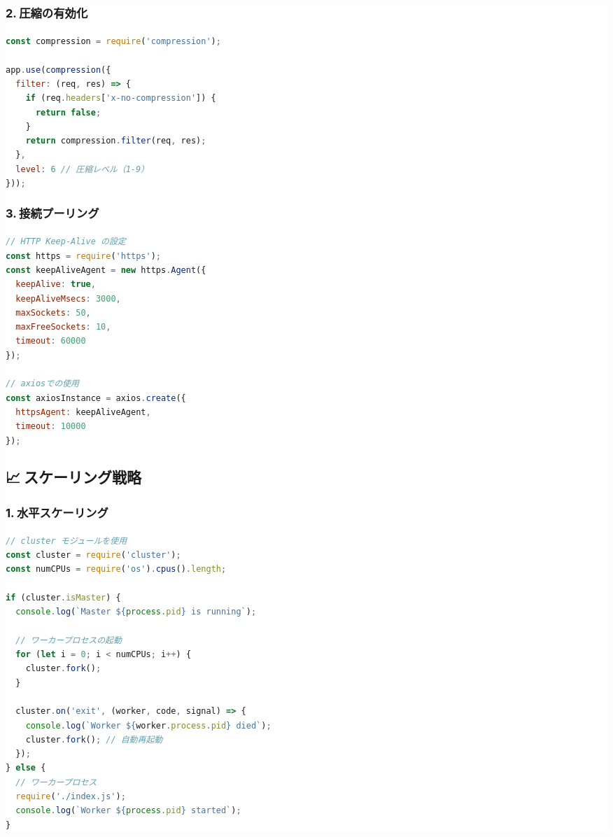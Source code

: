 ### 2. 圧縮の有効化

```javascript
const compression = require('compression');

app.use(compression({
  filter: (req, res) => {
    if (req.headers['x-no-compression']) {
      return false;
    }
    return compression.filter(req, res);
  },
  level: 6 // 圧縮レベル（1-9）
}));
```

### 3. 接続プーリング

```javascript
// HTTP Keep-Alive の設定
const https = require('https');
const keepAliveAgent = new https.Agent({
  keepAlive: true,
  keepAliveMsecs: 3000,
  maxSockets: 50,
  maxFreeSockets: 10,
  timeout: 60000
});

// axiosでの使用
const axiosInstance = axios.create({
  httpsAgent: keepAliveAgent,
  timeout: 10000
});
```

## 📈 スケーリング戦略

### 1. 水平スケーリング

```javascript
// cluster モジュールを使用
const cluster = require('cluster');
const numCPUs = require('os').cpus().length;

if (cluster.isMaster) {
  console.log(`Master ${process.pid} is running`);

  // ワーカープロセスの起動
  for (let i = 0; i < numCPUs; i++) {
    cluster.fork();
  }

  cluster.on('exit', (worker, code, signal) => {
    console.log(`Worker ${worker.process.pid} died`);
    cluster.fork(); // 自動再起動
  });
} else {
  // ワーカープロセス
  require('./index.js');
  console.log(`Worker ${process.pid} started`);
}
```
